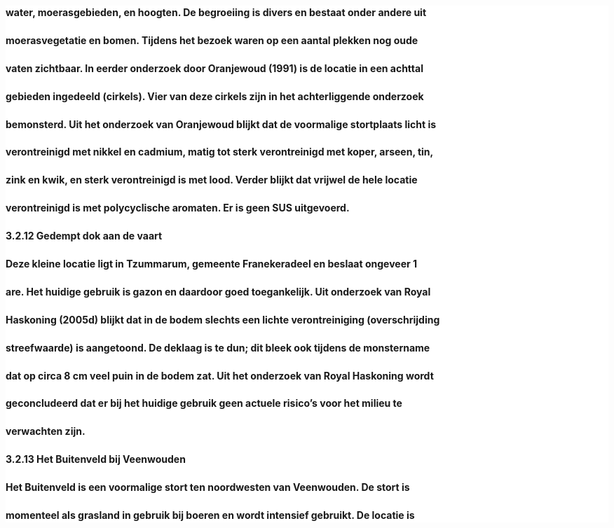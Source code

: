 #### water, moerasgebieden, en hoogten. De begroeiing is divers en bestaat onder andere uit 

#### moerasvegetatie en bomen. Tijdens het bezoek waren op een aantal plekken nog oude 

#### vaten zichtbaar. In eerder onderzoek door Oranjewoud (1991) is de locatie in een achttal 

#### gebieden ingedeeld (cirkels). Vier van deze cirkels zijn in het achterliggende onderzoek 

#### bemonsterd. Uit het onderzoek van Oranjewoud blijkt dat de voormalige stortplaats licht is 

#### verontreinigd met nikkel en cadmium, matig tot sterk verontreinigd met koper, arseen, tin, 

#### zink en kwik, en sterk verontreinigd is met lood. Verder blijkt dat vrijwel de hele locatie 

#### verontreinigd is met polycyclische aromaten. Er is geen SUS uitgevoerd. 

#### 3.2.12 Gedempt dok aan de vaart 

#### Deze kleine locatie ligt in Tzummarum, gemeente Franekeradeel en beslaat ongeveer 1 

#### are. Het huidige gebruik is gazon en daardoor goed toegankelijk. Uit onderzoek van Royal 

#### Haskoning (2005d) blijkt dat in de bodem slechts een lichte verontreiniging (overschrijding 

#### streefwaarde) is aangetoond. De deklaag is te dun; dit bleek ook tijdens de monstername 

#### dat op circa 8 cm veel puin in de bodem zat. Uit het onderzoek van Royal Haskoning wordt 

#### geconcludeerd dat er bij het huidige gebruik geen actuele risico’s voor het milieu te 

#### verwachten zijn. 

#### 3.2.13 Het Buitenveld bij Veenwouden 

#### Het Buitenveld is een voormalige stort ten noordwesten van Veenwouden. De stort is 

#### momenteel als grasland in gebruik bij boeren en wordt intensief gebruikt. De locatie is 
